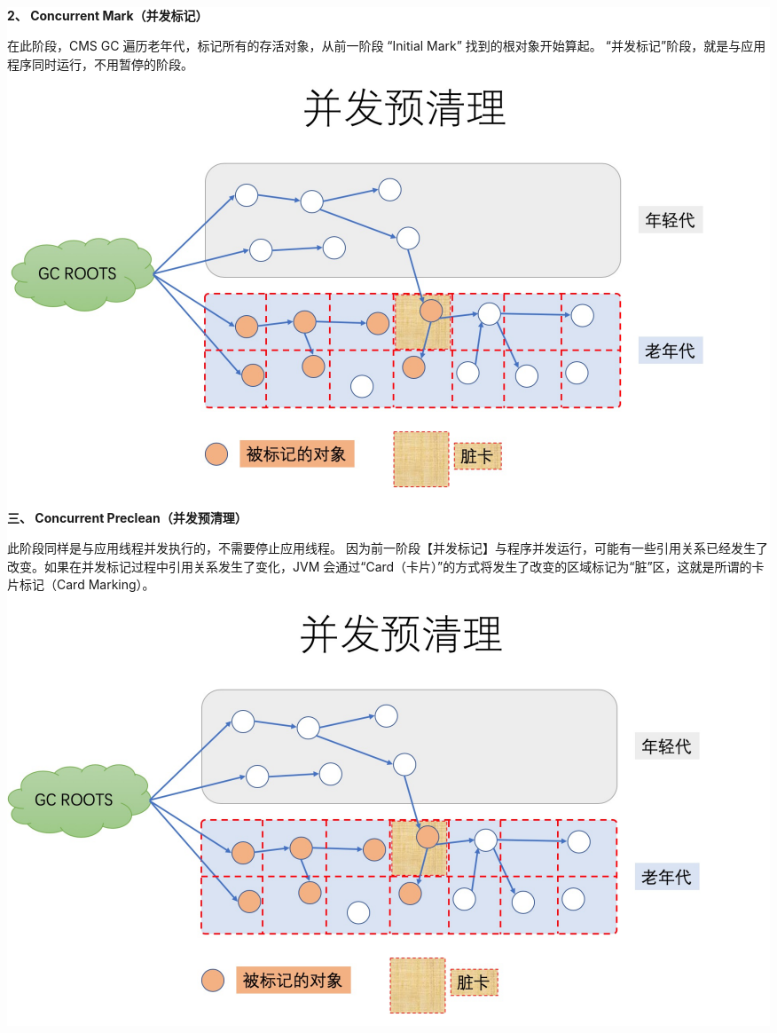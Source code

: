 **2、 Concurrent Mark（并发标记）**

在此阶段，CMS GC 遍历老年代，标记所有的存活对象，从前一阶段 “Initial Mark” 找到的根对象开始算起。 “并发标记”阶段，就是与应用程序同时运行，不用暂停的阶段。

![image-20210601214557769](assets/20210601214557.png)

**三、 Concurrent Preclean（并发预清理）**

此阶段同样是与应用线程并发执行的，不需要停止应用线程。 因为前一阶段【并发标记】与程序并发运行，可能有一些引用关系已经发生了改变。如果在并发标记过程中引用关系发生了变化，JVM 会通过“Card（卡片）”的方式将发生了改变的区域标记为“脏”区，这就是所谓的卡片标记（Card Marking）。

![image-20210601214905677](assets/20210601214905.png)
